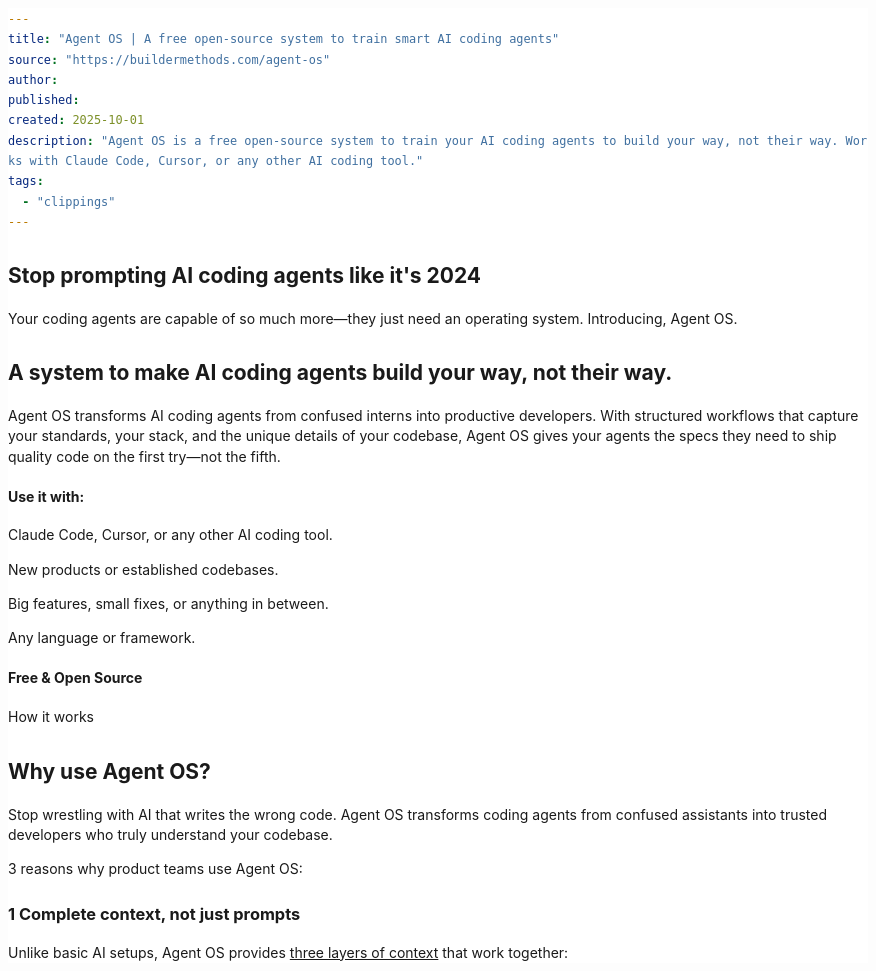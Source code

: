 ```yaml
---
title: "Agent OS | A free open-source system to train smart AI coding agents"
source: "https://buildermethods.com/agent-os"
author:
published:
created: 2025-10-01
description: "Agent OS is a free open-source system to train your AI coding agents to build your way, not their way. Works with Claude Code, Cursor, or any other AI coding tool."
tags:
  - "clippings"
---
```

## Stop prompting AI coding agents like it's 2024

Your coding agents are capable of so much more—they just need an operating system. Introducing, Agent OS.

<video xmlns="http://www.w3.org/1999/xhtml"><source src="/assets/agent-os-teaser-d32a2baf.mp4" type="video/mp4"></video>

## A system to make AI coding agents build your way, not their way.

Agent OS transforms AI coding agents from confused interns into productive developers. With structured workflows that capture your standards, your stack, and the unique details of your codebase, Agent OS gives your agents the specs they need to ship quality code on the first try—not the fifth.

#### Use it with:

Claude Code, Cursor, or any other AI coding tool.

New products or established codebases.

Big features, small fixes, or anything in between.

Any language or framework.

#### Free & Open Source

How it works

## Why use Agent OS?

Stop wrestling with AI that writes the wrong code. Agent OS transforms coding agents from confused assistants into trusted developers who truly understand your codebase.

3 reasons why product teams use Agent OS:

### 1 Complete context, not just prompts

Unlike basic AI setups, Agent OS provides [three layers of context](https://buildermethods.com/#how-it-works) that work together:
